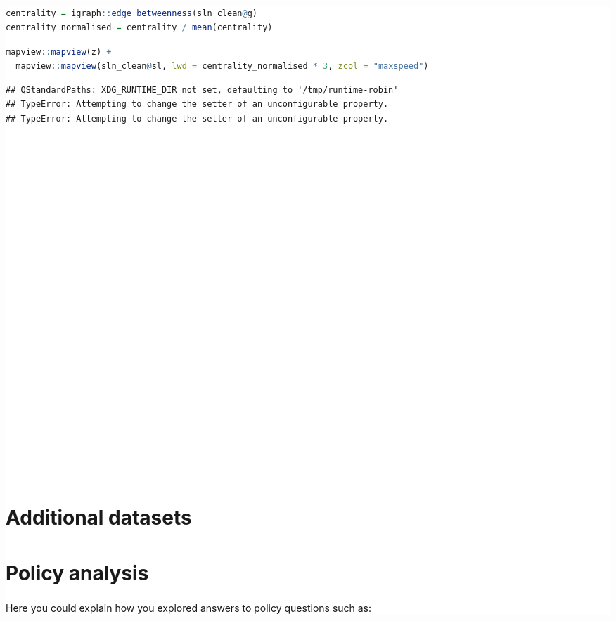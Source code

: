 ``` r
centrality = igraph::edge_betweenness(sln_clean@g)
centrality_normalised = centrality / mean(centrality)
```

``` r
mapview::mapview(z) +
  mapview::mapview(sln_clean@sl, lwd = centrality_normalised * 3, zcol = "maxspeed")
```

    ## QStandardPaths: XDG_RUNTIME_DIR not set, defaulting to '/tmp/runtime-robin'
    ## TypeError: Attempting to change the setter of an unconfigurable property.
    ## TypeError: Attempting to change the setter of an unconfigurable property.

![](coursework-template_files/figure-gfm/unnamed-chunk-12-1.png)

# Additional datasets

# Policy analysis

Here you could explain how you explored answers to policy questions such
as:
